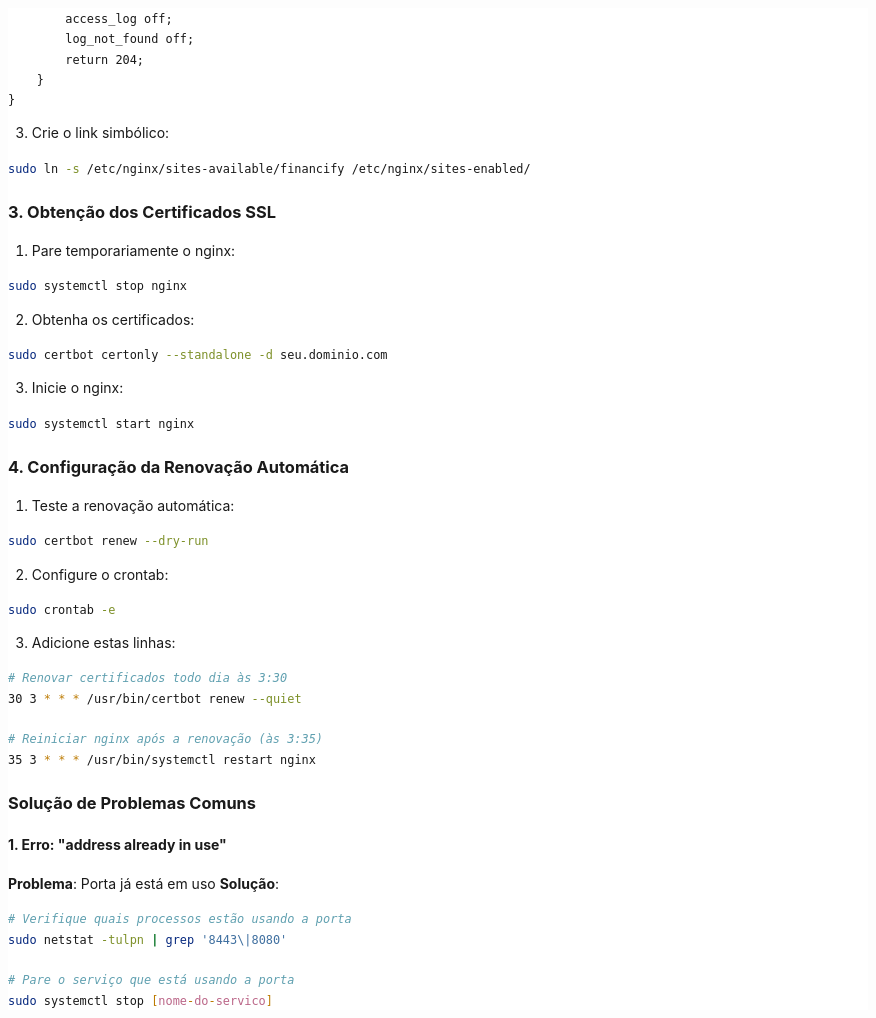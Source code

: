 ```nginx
        access_log off;
        log_not_found off;
        return 204;
    }
}
```

3. Crie o link simbólico:
```bash
sudo ln -s /etc/nginx/sites-available/financify /etc/nginx/sites-enabled/
```

### 3. Obtenção dos Certificados SSL

1. Pare temporariamente o nginx:
```bash
sudo systemctl stop nginx
```

2. Obtenha os certificados:
```bash
sudo certbot certonly --standalone -d seu.dominio.com
```

3. Inicie o nginx:
```bash
sudo systemctl start nginx
```

### 4. Configuração da Renovação Automática

1. Teste a renovação automática:
```bash
sudo certbot renew --dry-run
```

2. Configure o crontab:
```bash
sudo crontab -e
```

3. Adicione estas linhas:
```bash
# Renovar certificados todo dia às 3:30
30 3 * * * /usr/bin/certbot renew --quiet

# Reiniciar nginx após a renovação (às 3:35)
35 3 * * * /usr/bin/systemctl restart nginx
```

### Solução de Problemas Comuns

#### 1. Erro: "address already in use"
**Problema**: Porta já está em uso
**Solução**: 
```bash
# Verifique quais processos estão usando a porta
sudo netstat -tulpn | grep '8443\|8080'

# Pare o serviço que está usando a porta
sudo systemctl stop [nome-do-servico]
```
